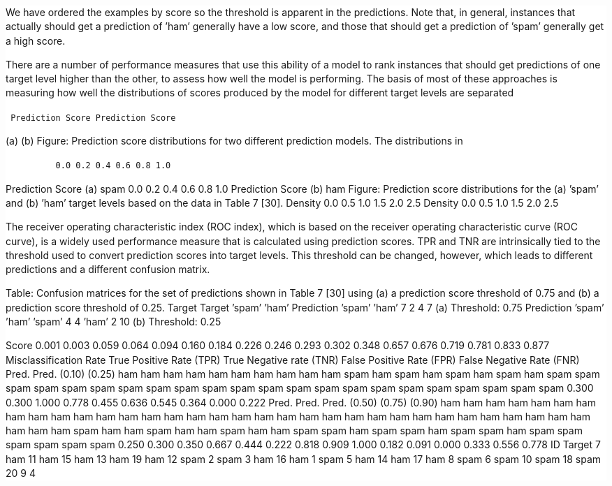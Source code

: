 We have ordered the examples by score so the threshold is apparent in the predictions.
Note that, in general, instances that actually should get a prediction of ’ham’ generally have a low score, and those that should get a prediction of ’spam’ generally get a high score.
 
There are a number of performance measures that use this ability of a model to rank instances that should get predictions of one target level higher than the other, to assess how well the model is performing.
The basis of most of these approaches is measuring how well the distributions of scores produced by the model for different target levels are separated
 
     Prediction Score Prediction Score
(a) (b)
Figure: Prediction score distributions for two different prediction models. The distributions in

              0.0 0.2 0.4 0.6 0.8 1.0
Prediction Score
(a) spam
0.0 0.2
0.4 0.6 0.8 1.0
Prediction Score
(b) ham
Figure: Prediction score distributions for the (a) ’spam’ and (b) ’ham’ target levels based on the data in Table 7 [30].
 Density
0.0 0.5 1.0 1.5 2.0 2.5
Density
0.0 0.5 1.0 1.5 2.0 2.5

The receiver operating characteristic index (ROC index), which is based on the receiver operating characteristic curve (ROC curve), is a widely used performance measure that is calculated using prediction scores.
TPR and TNR are intrinsically tied to the threshold used to convert prediction scores into target levels.
This threshold can be changed, however, which leads to different predictions and a different confusion matrix.
 
Table: Confusion matrices for the set of predictions shown in Table 7 [30] using (a) a prediction score threshold of 0.75 and (b) a prediction score threshold of 0.25.
    Target
Target
’spam’ ’ham’
Prediction
’spam’ ’ham’
7 2 4 7
(a) Threshold: 0.75
Prediction
’spam’ ’ham’
’spam’ 4 4 ’ham’ 2 10
(b) Threshold: 0.25
 
  Score 0.001 0.003 0.059 0.064 0.094 0.160 0.184 0.226 0.246 0.293 0.302 0.348 0.657 0.676 0.719 0.781 0.833 0.877
Misclassification Rate True Positive Rate (TPR) True Negative rate (TNR)
False Positive Rate (FPR) False Negative Rate (FNR)
Pred. Pred. (0.10) (0.25) ham ham ham ham ham ham ham ham ham ham
spam ham spam ham spam ham spam ham spam spam spam spam spam spam spam spam spam spam spam spam spam spam spam spam spam spam spam spam spam spam 0.300 0.300 1.000 0.778 0.455 0.636 0.545 0.364 0.000 0.222
Pred. Pred. Pred. (0.50) (0.75) (0.90) ham ham ham ham ham ham ham ham ham ham ham ham ham ham ham ham ham ham ham ham ham ham ham ham ham ham ham ham ham ham ham ham ham ham ham ham
spam ham ham spam ham ham spam ham ham spam spam ham spam spam ham spam spam ham spam spam spam spam spam spam 0.250 0.300 0.350 0.667 0.444 0.222 0.818 0.909 1.000 0.182 0.091 0.000 0.333 0.556 0.778
ID Target 7 ham 11 ham 15 ham 13 ham 19 ham 12 spam 2 spam 3 ham 16 ham 1 spam 5 ham 14 ham 17 ham 8 spam 6 spam 10 spam 18 spam
 20 9 4